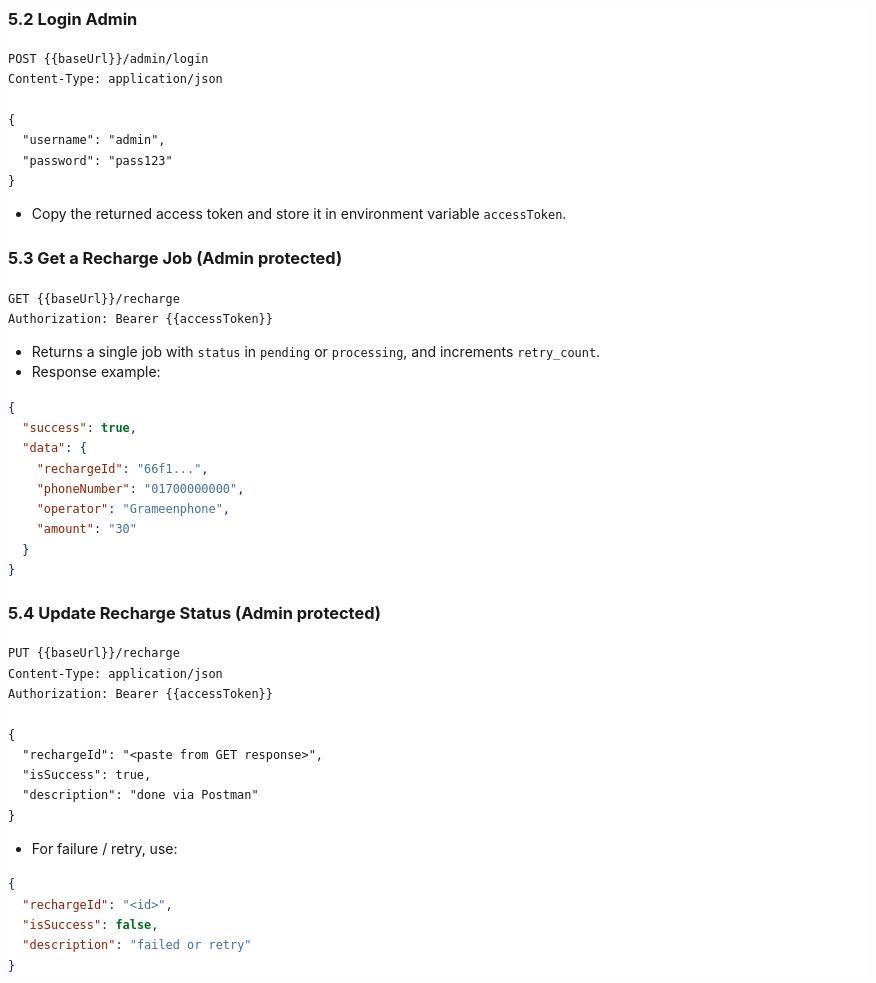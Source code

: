 ### 5.2 Login Admin

```
POST {{baseUrl}}/admin/login
Content-Type: application/json

{
  "username": "admin",
  "password": "pass123"
}
```

- Copy the returned access token and store it in environment variable `accessToken`.

### 5.3 Get a Recharge Job (Admin protected)

```
GET {{baseUrl}}/recharge
Authorization: Bearer {{accessToken}}
```

- Returns a single job with `status` in `pending` or `processing`, and increments `retry_count`.
- Response example:

```json
{
  "success": true,
  "data": {
    "rechargeId": "66f1...",
    "phoneNumber": "01700000000",
    "operator": "Grameenphone",
    "amount": "30"
  }
}
```

### 5.4 Update Recharge Status (Admin protected)

```
PUT {{baseUrl}}/recharge
Content-Type: application/json
Authorization: Bearer {{accessToken}}

{
  "rechargeId": "<paste from GET response>",
  "isSuccess": true,
  "description": "done via Postman"
}
```

- For failure / retry, use:

```json
{
  "rechargeId": "<id>",
  "isSuccess": false,
  "description": "failed or retry"
}
```

